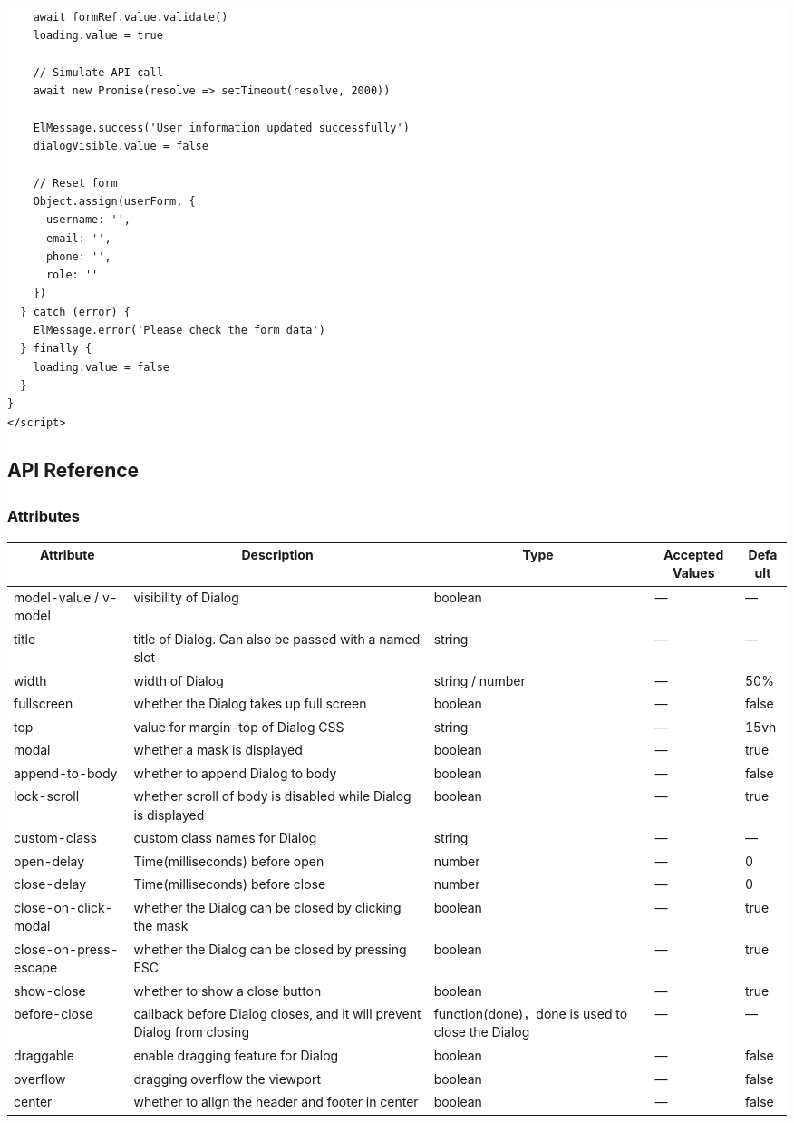 ```vue
    await formRef.value.validate()
    loading.value = true
    
    // Simulate API call
    await new Promise(resolve => setTimeout(resolve, 2000))
    
    ElMessage.success('User information updated successfully')
    dialogVisible.value = false
    
    // Reset form
    Object.assign(userForm, {
      username: '',
      email: '',
      phone: '',
      role: ''
    })
  } catch (error) {
    ElMessage.error('Please check the form data')
  } finally {
    loading.value = false
  }
}
</script>
```

## API Reference

### Attributes

| Attribute | Description | Type | Accepted Values | Default |
|-----------|-------------|------|-----------------|----------|
| model-value / v-model | visibility of Dialog | boolean | — | — |
| title | title of Dialog. Can also be passed with a named slot | string | — | — |
| width | width of Dialog | string / number | — | 50% |
| fullscreen | whether the Dialog takes up full screen | boolean | — | false |
| top | value for margin-top of Dialog CSS | string | — | 15vh |
| modal | whether a mask is displayed | boolean | — | true |
| append-to-body | whether to append Dialog to body | boolean | — | false |
| lock-scroll | whether scroll of body is disabled while Dialog is displayed | boolean | — | true |
| custom-class | custom class names for Dialog | string | — | — |
| open-delay | Time(milliseconds) before open | number | — | 0 |
| close-delay | Time(milliseconds) before close | number | — | 0 |
| close-on-click-modal | whether the Dialog can be closed by clicking the mask | boolean | — | true |
| close-on-press-escape | whether the Dialog can be closed by pressing ESC | boolean | — | true |
| show-close | whether to show a close button | boolean | — | true |
| before-close | callback before Dialog closes, and it will prevent Dialog from closing | function(done)，done is used to close the Dialog | — | — |
| draggable | enable dragging feature for Dialog | boolean | — | false |
| overflow | dragging overflow the viewport | boolean | — | false |
| center | whether to align the header and footer in center | boolean | — | false |